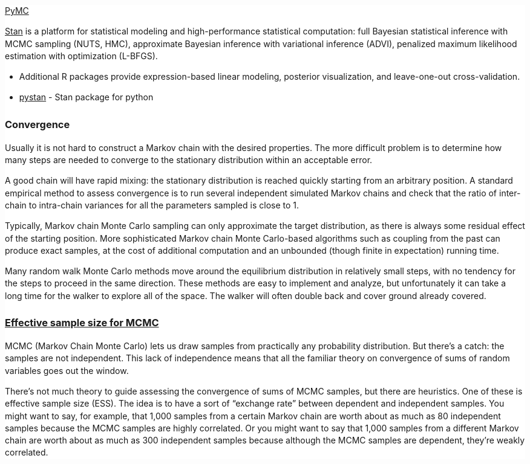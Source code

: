 [PyMC](https://docs.pymc.io)


[Stan](http://mc-stan.org) is a  platform for statistical modeling and high-performance 
statistical computation: full Bayesian statistical inference with MCMC sampling (NUTS, HMC), approximate
Bayesian inference with variational inference (ADVI), penalized maximum likelihood 
estimation with optimization (L-BFGS). 

- Additional R packages provide expression-based linear modeling, 
posterior visualization, and leave-one-out cross-validation. 

- [pystan](https://pystan.readthedocs.io/en/latest/getting_started.html) - Stan package for python



### Convergence

Usually it is not hard to construct a Markov chain with the desired properties. 
The more difficult problem is to determine how many steps are needed to converge to the 
stationary distribution within an acceptable error.

A good chain will have rapid mixing: the stationary distribution is reached quickly 
starting from an arbitrary position. A standard empirical method to assess convergence 
is to run several independent simulated Markov chains and check that the ratio 
of inter-chain to intra-chain variances for all the parameters sampled is close to 1.

Typically, Markov chain Monte Carlo sampling can only approximate the target distribution, 
as there is always some residual effect of the starting position. More sophisticated 
Markov chain Monte Carlo-based algorithms such as coupling from the past can produce 
exact samples, at the cost of additional computation and an unbounded
(though finite in expectation) running time.

Many random walk Monte Carlo methods move around the equilibrium distribution 
in relatively small steps, with no tendency for the steps to proceed in the same direction. 
These methods are easy to implement and analyze, but unfortunately it can take a 
long time for the walker to explore all of the space. The walker will often double
back and cover ground already covered.


### [Effective sample size for MCMC](https://www.johndcook.com/blog/2017/06/27/effective-sample-size-for-mcmc/)


MCMC (Markov Chain Monte Carlo)  lets us draw samples from practically
any probability distribution. But there’s a catch: the samples are not independent. 
This lack of independence means that all the familiar theory on convergence of sums 
of random variables goes out the window.

There’s not much theory to guide assessing the convergence of sums of MCMC samples, 
but there are heuristics. One of these is effective sample size (ESS).
The idea is to have a sort of “exchange rate” between dependent and independent samples. 
You might want to say, for example, that 1,000 samples from a certain Markov chain 
are worth about as much as 80 independent samples because the MCMC samples are highly correlated. 
Or you might want to say that 1,000 samples from a different Markov chain are worth about as
much as 300 independent samples because although the MCMC samples are dependent, 
they’re weakly correlated.
